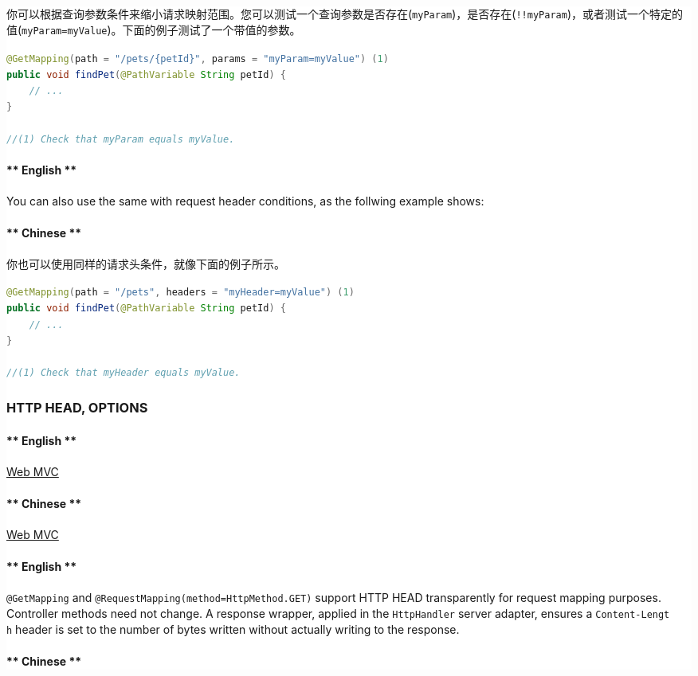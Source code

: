 你可以根据查询参数条件来缩小请求映射范围。您可以测试一个查询参数是否存在(`myParam`)，是否存在(`!!myParam`)，或者测试一个特定的值(`myParam=myValue`)。下面的例子测试了一个带值的参数。




```java
@GetMapping(path = "/pets/{petId}", params = "myParam=myValue") (1)
public void findPet(@PathVariable String petId) {
    // ...
}

//(1) Check that myParam equals myValue.
```



#### ** English **

You can also use the same with request header conditions, as the follwing example shows:
#### ** Chinese **

你也可以使用同样的请求头条件，就像下面的例子所示。




```java
@GetMapping(path = "/pets", headers = "myHeader=myValue") (1)
public void findPet(@PathVariable String petId) {
    // ...
}

//(1) Check that myHeader equals myValue.
```

### **HTTP HEAD, OPTIONS** 



#### ** English **

[Web MVC](https://docs.spring.io/spring/docs/5.2.6.RELEASE/spring-framework-reference/web.html#mvc-ann-requestmapping-head-options)
#### ** Chinese **

[Web MVC](https://docs.spring.io/spring/docs/5.2.6.RELEASE/spring-framework-reference/web.html#mvc-ann-requestmapping-head-options)






#### ** English **

`@GetMapping` and `@RequestMapping(method=HttpMethod.GET)` support HTTP HEAD transparently for request mapping purposes. Controller methods need not change. A response wrapper, applied in the `HttpHandler` server adapter, ensures a `Content-Length` header is set to the number of bytes written without actually writing to the response.
#### ** Chinese **
